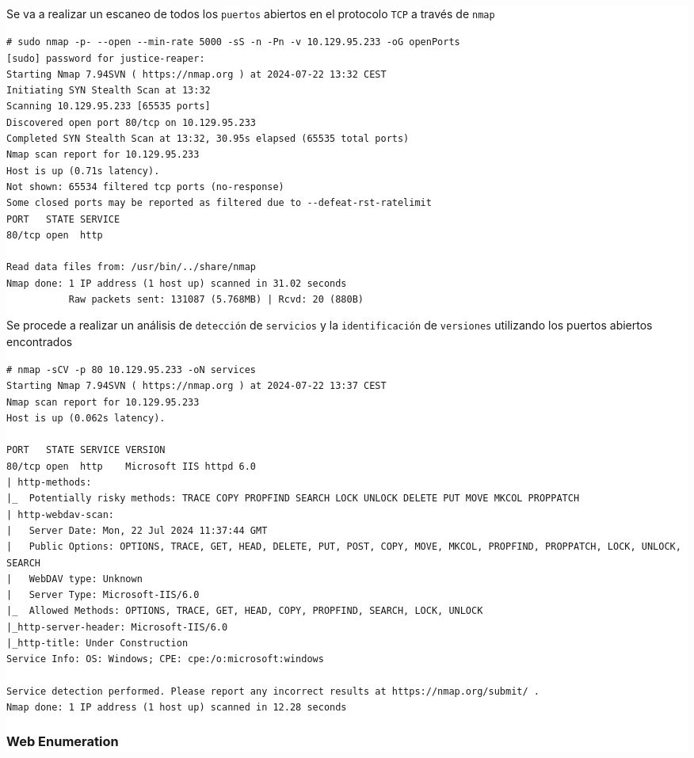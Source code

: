 Se va a realizar un escaneo de todos los `puertos` abiertos en el protocolo `TCP` a través de `nmap`

```
# sudo nmap -p- --open --min-rate 5000 -sS -n -Pn -v 10.129.95.233 -oG openPorts
[sudo] password for justice-reaper: 
Starting Nmap 7.94SVN ( https://nmap.org ) at 2024-07-22 13:32 CEST
Initiating SYN Stealth Scan at 13:32
Scanning 10.129.95.233 [65535 ports]
Discovered open port 80/tcp on 10.129.95.233
Completed SYN Stealth Scan at 13:32, 30.95s elapsed (65535 total ports)
Nmap scan report for 10.129.95.233
Host is up (0.71s latency).
Not shown: 65534 filtered tcp ports (no-response)
Some closed ports may be reported as filtered due to --defeat-rst-ratelimit
PORT   STATE SERVICE
80/tcp open  http

Read data files from: /usr/bin/../share/nmap
Nmap done: 1 IP address (1 host up) scanned in 31.02 seconds
           Raw packets sent: 131087 (5.768MB) | Rcvd: 20 (880B)
```

Se procede a realizar un análisis de `detección` de `servicios` y la `identificación` de `versiones` utilizando los puertos abiertos encontrados

```
# nmap -sCV -p 80 10.129.95.233 -oN services
Starting Nmap 7.94SVN ( https://nmap.org ) at 2024-07-22 13:37 CEST
Nmap scan report for 10.129.95.233
Host is up (0.062s latency).

PORT   STATE SERVICE VERSION
80/tcp open  http    Microsoft IIS httpd 6.0
| http-methods: 
|_  Potentially risky methods: TRACE COPY PROPFIND SEARCH LOCK UNLOCK DELETE PUT MOVE MKCOL PROPPATCH
| http-webdav-scan: 
|   Server Date: Mon, 22 Jul 2024 11:37:44 GMT
|   Public Options: OPTIONS, TRACE, GET, HEAD, DELETE, PUT, POST, COPY, MOVE, MKCOL, PROPFIND, PROPPATCH, LOCK, UNLOCK, SEARCH
|   WebDAV type: Unknown
|   Server Type: Microsoft-IIS/6.0
|_  Allowed Methods: OPTIONS, TRACE, GET, HEAD, COPY, PROPFIND, SEARCH, LOCK, UNLOCK
|_http-server-header: Microsoft-IIS/6.0
|_http-title: Under Construction
Service Info: OS: Windows; CPE: cpe:/o:microsoft:windows

Service detection performed. Please report any incorrect results at https://nmap.org/submit/ .
Nmap done: 1 IP address (1 host up) scanned in 12.28 seconds
```
### Web Enumeration
